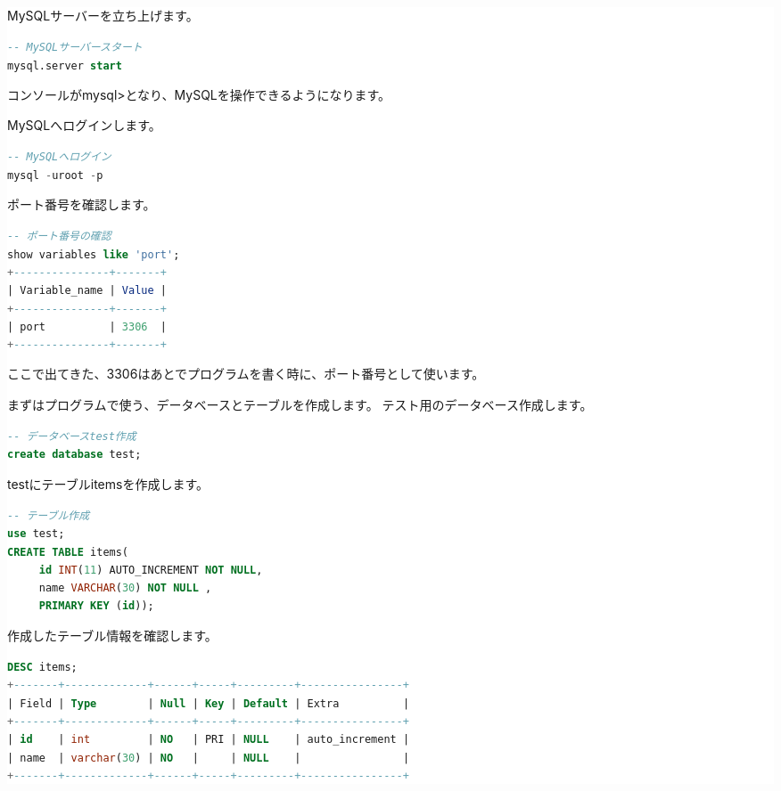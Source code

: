 MySQLサーバーを立ち上げます。

```sql
-- MySQLサーバースタート
mysql.server start
```

コンソールがmysql>となり、MySQLを操作できるようになります。

MySQLへログインします。

```sql
-- MySQLへログイン
mysql -uroot -p
```

ポート番号を確認します。

```sql
-- ポート番号の確認
show variables like 'port';
+---------------+-------+
| Variable_name | Value |
+---------------+-------+
| port          | 3306  |
+---------------+-------+
```

ここで出てきた、3306はあとでプログラムを書く時に、ポート番号として使います。

まずはプログラムで使う、データベースとテーブルを作成します。
テスト用のデータベース作成します。

```sql
-- データベースtest作成
create database test;
```

testにテーブルitemsを作成します。

```sql
-- テーブル作成
use test;
CREATE TABLE items(
     id INT(11) AUTO_INCREMENT NOT NULL,
     name VARCHAR(30) NOT NULL ,
     PRIMARY KEY (id));
```

作成したテーブル情報を確認します。

```sql
DESC items;
+-------+-------------+------+-----+---------+----------------+
| Field | Type        | Null | Key | Default | Extra          |
+-------+-------------+------+-----+---------+----------------+
| id    | int         | NO   | PRI | NULL    | auto_increment |
| name  | varchar(30) | NO   |     | NULL    |                |
+-------+-------------+------+-----+---------+----------------+
```
